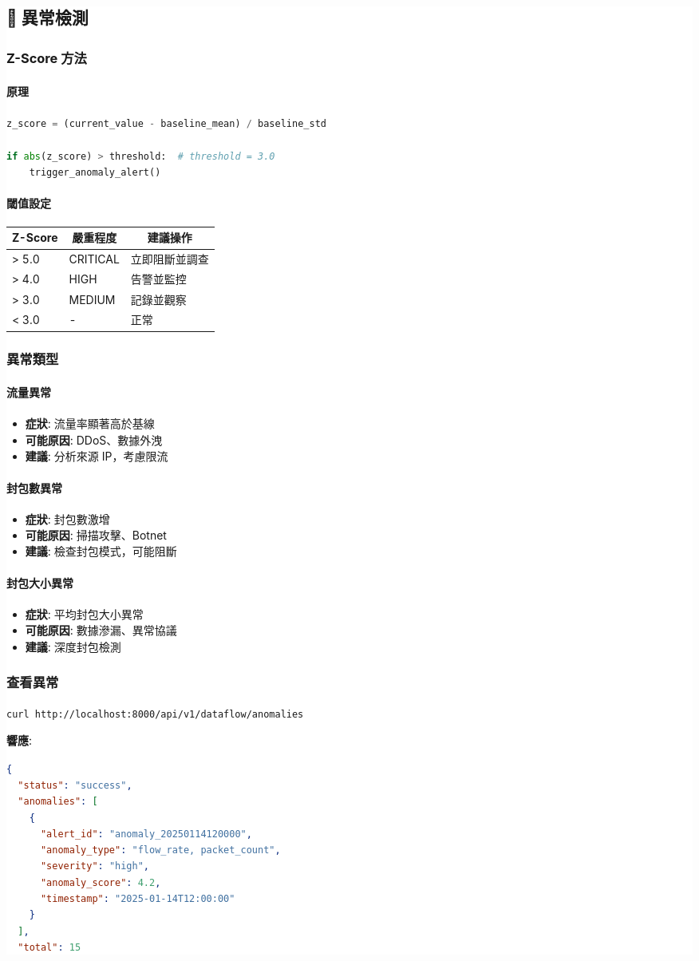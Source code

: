 
## 🚨 異常檢測

### Z-Score 方法

#### 原理

```python
z_score = (current_value - baseline_mean) / baseline_std

if abs(z_score) > threshold:  # threshold = 3.0
    trigger_anomaly_alert()
```

#### 閾值設定

| Z-Score | 嚴重程度 | 建議操作 |
|---------|---------|---------|
| > 5.0 | CRITICAL | 立即阻斷並調查 |
| > 4.0 | HIGH | 告警並監控 |
| > 3.0 | MEDIUM | 記錄並觀察 |
| < 3.0 | - | 正常 |

### 異常類型

#### 流量異常

- **症狀**: 流量率顯著高於基線
- **可能原因**: DDoS、數據外洩
- **建議**: 分析來源 IP，考慮限流

#### 封包數異常

- **症狀**: 封包數激增
- **可能原因**: 掃描攻擊、Botnet
- **建議**: 檢查封包模式，可能阻斷

#### 封包大小異常

- **症狀**: 平均封包大小異常
- **可能原因**: 數據滲漏、異常協議
- **建議**: 深度封包檢測

### 查看異常

```bash
curl http://localhost:8000/api/v1/dataflow/anomalies
```

**響應**:

```json
{
  "status": "success",
  "anomalies": [
    {
      "alert_id": "anomaly_20250114120000",
      "anomaly_type": "flow_rate, packet_count",
      "severity": "high",
      "anomaly_score": 4.2,
      "timestamp": "2025-01-14T12:00:00"
    }
  ],
  "total": 15
```